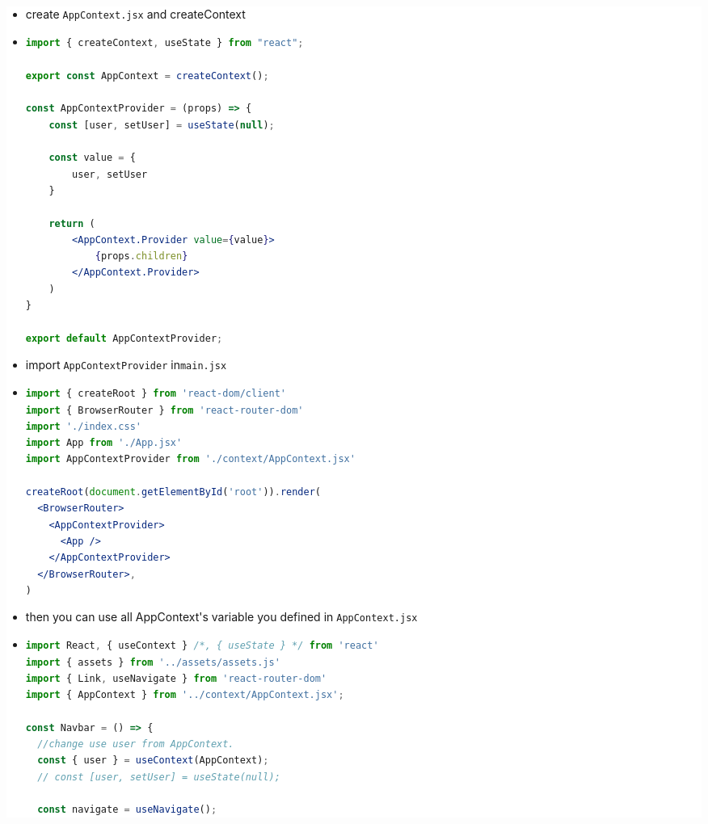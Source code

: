 - create `AppContext.jsx` and createContext

- ```jsx
  import { createContext, useState } from "react";
  
  export const AppContext = createContext();
  
  const AppContextProvider = (props) => {
      const [user, setUser] = useState(null);
  
      const value = {
          user, setUser
      }
  
      return (
          <AppContext.Provider value={value}>
              {props.children}
          </AppContext.Provider>
      )
  }
  
  export default AppContextProvider;
  ```

- import `AppContextProvider` in`main.jsx` 

- ```jsx
  import { createRoot } from 'react-dom/client'
  import { BrowserRouter } from 'react-router-dom'
  import './index.css'
  import App from './App.jsx'
  import AppContextProvider from './context/AppContext.jsx'
  
  createRoot(document.getElementById('root')).render(
    <BrowserRouter>
      <AppContextProvider>
        <App />
      </AppContextProvider>
    </BrowserRouter>,
  )
  ```

- then  you can use all AppContext's variable you defined in `AppContext.jsx`

- ```jsx
  import React, { useContext } /*, { useState } */ from 'react'
  import { assets } from '../assets/assets.js'
  import { Link, useNavigate } from 'react-router-dom'
  import { AppContext } from '../context/AppContext.jsx';
  
  const Navbar = () => {
    //change use user from AppContext.
    const { user } = useContext(AppContext);
    // const [user, setUser] = useState(null);
  
    const navigate = useNavigate();
  